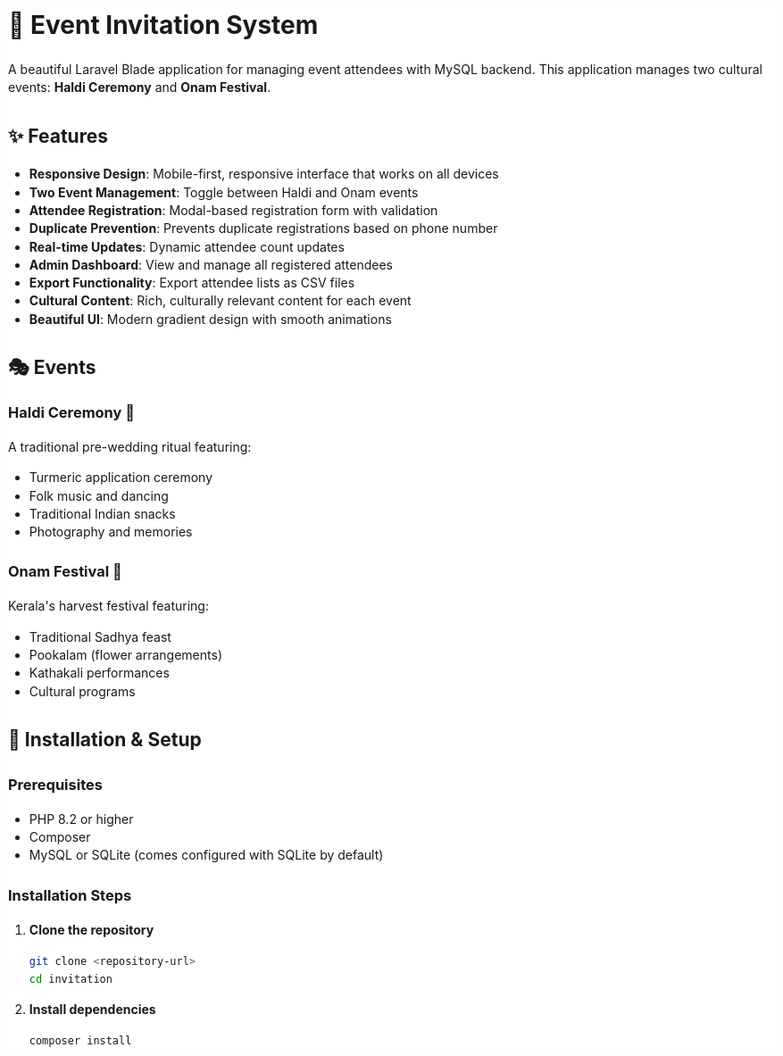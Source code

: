 # 🎉 Event Invitation System

A beautiful Laravel Blade application for managing event attendees with MySQL backend. This application manages two cultural events: **Haldi Ceremony** and **Onam Festival**.

## ✨ Features

- **Responsive Design**: Mobile-first, responsive interface that works on all devices
- **Two Event Management**: Toggle between Haldi and Onam events
- **Attendee Registration**: Modal-based registration form with validation
- **Duplicate Prevention**: Prevents duplicate registrations based on phone number
- **Real-time Updates**: Dynamic attendee count updates
- **Admin Dashboard**: View and manage all registered attendees
- **Export Functionality**: Export attendee lists as CSV files
- **Cultural Content**: Rich, culturally relevant content for each event
- **Beautiful UI**: Modern gradient design with smooth animations

## 🎭 Events

### Haldi Ceremony 🌺
A traditional pre-wedding ritual featuring:
- Turmeric application ceremony
- Folk music and dancing
- Traditional Indian snacks
- Photography and memories

### Onam Festival 🌾
Kerala's harvest festival featuring:
- Traditional Sadhya feast
- Pookalam (flower arrangements)
- Kathakali performances
- Cultural programs

## 🚀 Installation & Setup

### Prerequisites
- PHP 8.2 or higher
- Composer
- MySQL or SQLite (comes configured with SQLite by default)

### Installation Steps

1. **Clone the repository**
   ```bash
   git clone <repository-url>
   cd invitation
   ```

2. **Install dependencies**
   ```bash
   composer install
   ```
